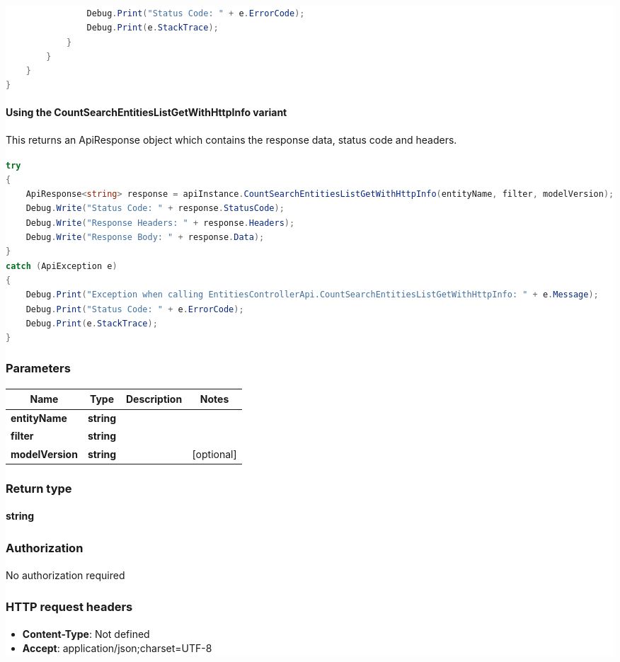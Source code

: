 ```csharp
                Debug.Print("Status Code: " + e.ErrorCode);
                Debug.Print(e.StackTrace);
            }
        }
    }
}
```

#### Using the CountSearchEntitiesListGetWithHttpInfo variant
This returns an ApiResponse object which contains the response data, status code and headers.

```csharp
try
{
    ApiResponse<string> response = apiInstance.CountSearchEntitiesListGetWithHttpInfo(entityName, filter, modelVersion);
    Debug.Write("Status Code: " + response.StatusCode);
    Debug.Write("Response Headers: " + response.Headers);
    Debug.Write("Response Body: " + response.Data);
}
catch (ApiException e)
{
    Debug.Print("Exception when calling EntitiesControllerApi.CountSearchEntitiesListGetWithHttpInfo: " + e.Message);
    Debug.Print("Status Code: " + e.ErrorCode);
    Debug.Print(e.StackTrace);
}
```

### Parameters

| Name | Type | Description | Notes |
|------|------|-------------|-------|
| **entityName** | **string** |  |  |
| **filter** | **string** |  |  |
| **modelVersion** | **string** |  | [optional]  |

### Return type

**string**

### Authorization

No authorization required

### HTTP request headers

 - **Content-Type**: Not defined
 - **Accept**: application/json;charset=UTF-8
